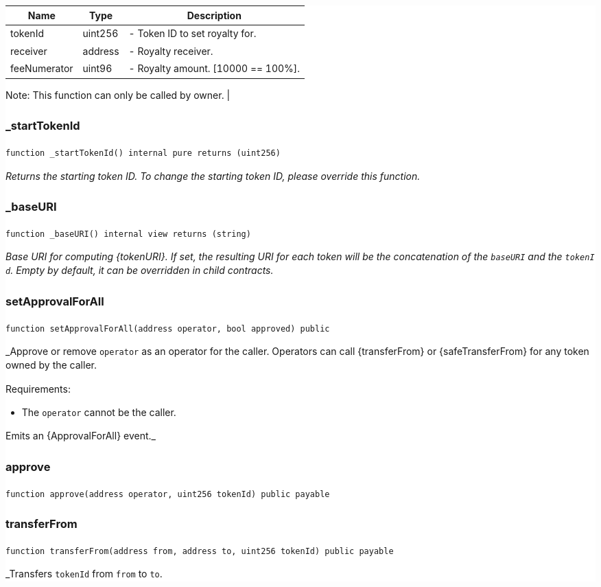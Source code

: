 | Name | Type | Description |
| ---- | ---- | ----------- |
| tokenId | uint256 | - Token ID to set royalty for. |
| receiver | address | - Royalty receiver. |
| feeNumerator | uint96 | - Royalty amount. [10000 == 100%].
      
 Note: This function can only be called by owner. |

### _startTokenId

```solidity
function _startTokenId() internal pure returns (uint256)
```

_Returns the starting token ID.
To change the starting token ID, please override this function._

### _baseURI

```solidity
function _baseURI() internal view returns (string)
```

_Base URI for computing {tokenURI}. If set, the resulting URI for each
token will be the concatenation of the `baseURI` and the `tokenId`. Empty
by default, it can be overridden in child contracts._

### setApprovalForAll

```solidity
function setApprovalForAll(address operator, bool approved) public
```

_Approve or remove `operator` as an operator for the caller.
Operators can call {transferFrom} or {safeTransferFrom}
for any token owned by the caller.

Requirements:

- The `operator` cannot be the caller.

Emits an {ApprovalForAll} event._

### approve

```solidity
function approve(address operator, uint256 tokenId) public payable
```

### transferFrom

```solidity
function transferFrom(address from, address to, uint256 tokenId) public payable
```

_Transfers `tokenId` from `from` to `to`.
